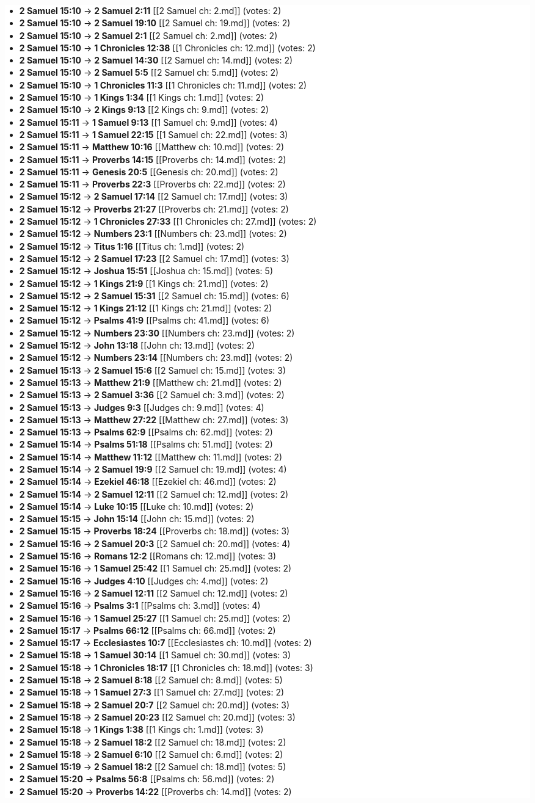 - **2 Samuel 15:10** → **2 Samuel 2:11** [[2 Samuel ch: 2.md]] (votes: 2)
- **2 Samuel 15:10** → **2 Samuel 19:10** [[2 Samuel ch: 19.md]] (votes: 2)
- **2 Samuel 15:10** → **2 Samuel 2:1** [[2 Samuel ch: 2.md]] (votes: 2)
- **2 Samuel 15:10** → **1 Chronicles 12:38** [[1 Chronicles ch: 12.md]] (votes: 2)
- **2 Samuel 15:10** → **2 Samuel 14:30** [[2 Samuel ch: 14.md]] (votes: 2)
- **2 Samuel 15:10** → **2 Samuel 5:5** [[2 Samuel ch: 5.md]] (votes: 2)
- **2 Samuel 15:10** → **1 Chronicles 11:3** [[1 Chronicles ch: 11.md]] (votes: 2)
- **2 Samuel 15:10** → **1 Kings 1:34** [[1 Kings ch: 1.md]] (votes: 2)
- **2 Samuel 15:10** → **2 Kings 9:13** [[2 Kings ch: 9.md]] (votes: 2)
- **2 Samuel 15:11** → **1 Samuel 9:13** [[1 Samuel ch: 9.md]] (votes: 4)
- **2 Samuel 15:11** → **1 Samuel 22:15** [[1 Samuel ch: 22.md]] (votes: 3)
- **2 Samuel 15:11** → **Matthew 10:16** [[Matthew ch: 10.md]] (votes: 2)
- **2 Samuel 15:11** → **Proverbs 14:15** [[Proverbs ch: 14.md]] (votes: 2)
- **2 Samuel 15:11** → **Genesis 20:5** [[Genesis ch: 20.md]] (votes: 2)
- **2 Samuel 15:11** → **Proverbs 22:3** [[Proverbs ch: 22.md]] (votes: 2)
- **2 Samuel 15:12** → **2 Samuel 17:14** [[2 Samuel ch: 17.md]] (votes: 3)
- **2 Samuel 15:12** → **Proverbs 21:27** [[Proverbs ch: 21.md]] (votes: 2)
- **2 Samuel 15:12** → **1 Chronicles 27:33** [[1 Chronicles ch: 27.md]] (votes: 2)
- **2 Samuel 15:12** → **Numbers 23:1** [[Numbers ch: 23.md]] (votes: 2)
- **2 Samuel 15:12** → **Titus 1:16** [[Titus ch: 1.md]] (votes: 2)
- **2 Samuel 15:12** → **2 Samuel 17:23** [[2 Samuel ch: 17.md]] (votes: 3)
- **2 Samuel 15:12** → **Joshua 15:51** [[Joshua ch: 15.md]] (votes: 5)
- **2 Samuel 15:12** → **1 Kings 21:9** [[1 Kings ch: 21.md]] (votes: 2)
- **2 Samuel 15:12** → **2 Samuel 15:31** [[2 Samuel ch: 15.md]] (votes: 6)
- **2 Samuel 15:12** → **1 Kings 21:12** [[1 Kings ch: 21.md]] (votes: 2)
- **2 Samuel 15:12** → **Psalms 41:9** [[Psalms ch: 41.md]] (votes: 6)
- **2 Samuel 15:12** → **Numbers 23:30** [[Numbers ch: 23.md]] (votes: 2)
- **2 Samuel 15:12** → **John 13:18** [[John ch: 13.md]] (votes: 2)
- **2 Samuel 15:12** → **Numbers 23:14** [[Numbers ch: 23.md]] (votes: 2)
- **2 Samuel 15:13** → **2 Samuel 15:6** [[2 Samuel ch: 15.md]] (votes: 3)
- **2 Samuel 15:13** → **Matthew 21:9** [[Matthew ch: 21.md]] (votes: 2)
- **2 Samuel 15:13** → **2 Samuel 3:36** [[2 Samuel ch: 3.md]] (votes: 2)
- **2 Samuel 15:13** → **Judges 9:3** [[Judges ch: 9.md]] (votes: 4)
- **2 Samuel 15:13** → **Matthew 27:22** [[Matthew ch: 27.md]] (votes: 3)
- **2 Samuel 15:13** → **Psalms 62:9** [[Psalms ch: 62.md]] (votes: 2)
- **2 Samuel 15:14** → **Psalms 51:18** [[Psalms ch: 51.md]] (votes: 2)
- **2 Samuel 15:14** → **Matthew 11:12** [[Matthew ch: 11.md]] (votes: 2)
- **2 Samuel 15:14** → **2 Samuel 19:9** [[2 Samuel ch: 19.md]] (votes: 4)
- **2 Samuel 15:14** → **Ezekiel 46:18** [[Ezekiel ch: 46.md]] (votes: 2)
- **2 Samuel 15:14** → **2 Samuel 12:11** [[2 Samuel ch: 12.md]] (votes: 2)
- **2 Samuel 15:14** → **Luke 10:15** [[Luke ch: 10.md]] (votes: 2)
- **2 Samuel 15:15** → **John 15:14** [[John ch: 15.md]] (votes: 2)
- **2 Samuel 15:15** → **Proverbs 18:24** [[Proverbs ch: 18.md]] (votes: 3)
- **2 Samuel 15:16** → **2 Samuel 20:3** [[2 Samuel ch: 20.md]] (votes: 4)
- **2 Samuel 15:16** → **Romans 12:2** [[Romans ch: 12.md]] (votes: 3)
- **2 Samuel 15:16** → **1 Samuel 25:42** [[1 Samuel ch: 25.md]] (votes: 2)
- **2 Samuel 15:16** → **Judges 4:10** [[Judges ch: 4.md]] (votes: 2)
- **2 Samuel 15:16** → **2 Samuel 12:11** [[2 Samuel ch: 12.md]] (votes: 2)
- **2 Samuel 15:16** → **Psalms 3:1** [[Psalms ch: 3.md]] (votes: 4)
- **2 Samuel 15:16** → **1 Samuel 25:27** [[1 Samuel ch: 25.md]] (votes: 2)
- **2 Samuel 15:17** → **Psalms 66:12** [[Psalms ch: 66.md]] (votes: 2)
- **2 Samuel 15:17** → **Ecclesiastes 10:7** [[Ecclesiastes ch: 10.md]] (votes: 2)
- **2 Samuel 15:18** → **1 Samuel 30:14** [[1 Samuel ch: 30.md]] (votes: 3)
- **2 Samuel 15:18** → **1 Chronicles 18:17** [[1 Chronicles ch: 18.md]] (votes: 3)
- **2 Samuel 15:18** → **2 Samuel 8:18** [[2 Samuel ch: 8.md]] (votes: 5)
- **2 Samuel 15:18** → **1 Samuel 27:3** [[1 Samuel ch: 27.md]] (votes: 2)
- **2 Samuel 15:18** → **2 Samuel 20:7** [[2 Samuel ch: 20.md]] (votes: 3)
- **2 Samuel 15:18** → **2 Samuel 20:23** [[2 Samuel ch: 20.md]] (votes: 3)
- **2 Samuel 15:18** → **1 Kings 1:38** [[1 Kings ch: 1.md]] (votes: 3)
- **2 Samuel 15:18** → **2 Samuel 18:2** [[2 Samuel ch: 18.md]] (votes: 2)
- **2 Samuel 15:18** → **2 Samuel 6:10** [[2 Samuel ch: 6.md]] (votes: 2)
- **2 Samuel 15:19** → **2 Samuel 18:2** [[2 Samuel ch: 18.md]] (votes: 5)
- **2 Samuel 15:20** → **Psalms 56:8** [[Psalms ch: 56.md]] (votes: 2)
- **2 Samuel 15:20** → **Proverbs 14:22** [[Proverbs ch: 14.md]] (votes: 2)